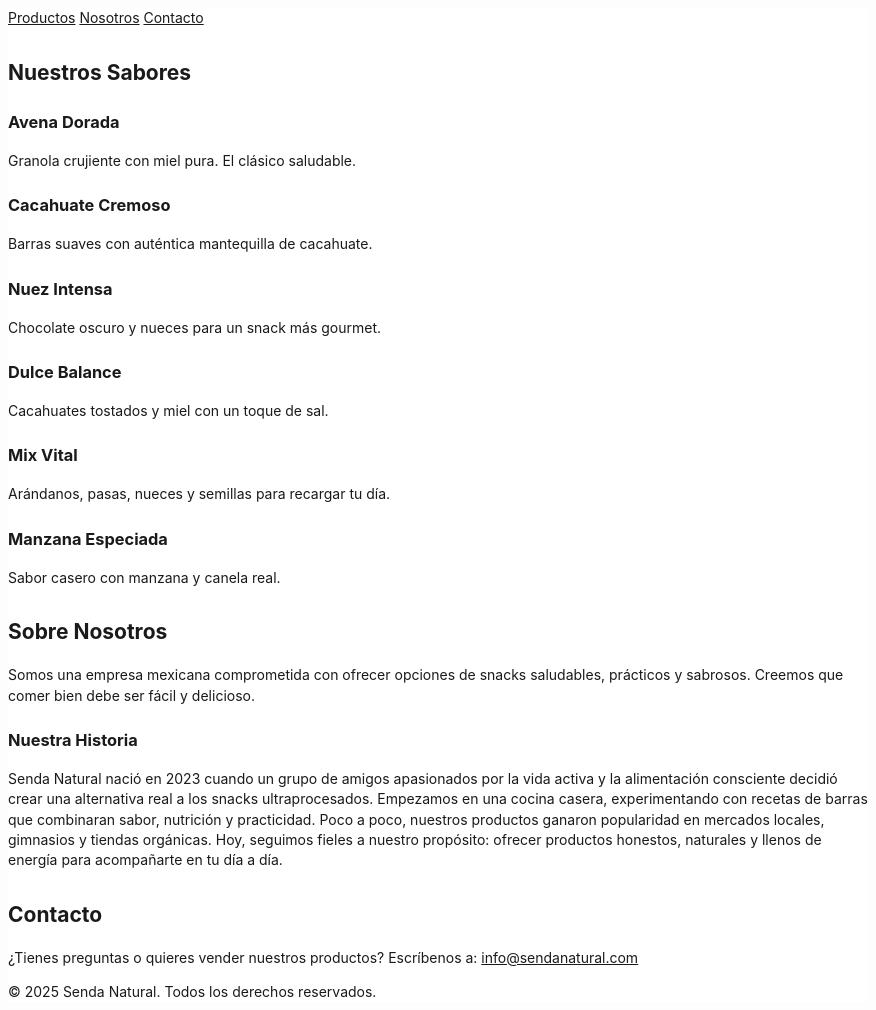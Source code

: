   
  <nav>
    <a href="#productos">Productos</a>
    <a href="#nosotros">Nosotros</a>
    <a href="#contacto">Contacto</a>
  </nav>

  <section id="productos">
    <h2>Nuestros Sabores</h2>
    <div class="productos">
      <div class="producto">
        <h3>Avena Dorada</h3>
        <p>Granola crujiente con miel pura. El clásico saludable.</p>
      </div>
      <div class="producto">
        <h3>Cacahuate Cremoso</h3>
        <p>Barras suaves con auténtica mantequilla de cacahuate.</p>
      </div>
      <div class="producto">
        <h3>Nuez Intensa</h3>
        <p>Chocolate oscuro y nueces para un snack más gourmet.</p>
      </div>
      <div class="producto">
        <h3>Dulce Balance</h3>
        <p>Cacahuates tostados y miel con un toque de sal.</p>
      </div>
      <div class="producto">
        <h3>Mix Vital</h3>
        <p>Arándanos, pasas, nueces y semillas para recargar tu día.</p>
      </div>
      <div class="producto">
        <h3>Manzana Especiada</h3>
        <p>Sabor casero con manzana y canela real.</p>
      </div>
    </div>
  </section>

  <section id="nosotros">
    <h2>Sobre Nosotros</h2>
    <p>Somos una empresa mexicana comprometida con ofrecer opciones de snacks saludables, prácticos y sabrosos. Creemos que comer bien debe ser fácil y delicioso.</p>
    <h3>Nuestra Historia</h3>
    <p>Senda Natural nació en 2023 cuando un grupo de amigos apasionados por la vida activa y la alimentación consciente decidió crear una alternativa real a los snacks ultraprocesados. Empezamos en una cocina casera, experimentando con recetas de barras que combinaran sabor, nutrición y practicidad. Poco a poco, nuestros productos ganaron popularidad en mercados locales, gimnasios y tiendas orgánicas. Hoy, seguimos fieles a nuestro propósito: ofrecer productos honestos, naturales y llenos de energía para acompañarte en tu día a día.</p>
  </section>

  <section id="contacto">
    <h2>Contacto</h2>
    <p>¿Tienes preguntas o quieres vender nuestros productos? Escríbenos a: <a href="mailto:info@sendanatural.com">info@sendanatural.com</a></p>
  </section>

  <footer>
    <p>&copy; 2025 Senda Natural. Todos los derechos reservados.</p>
  </footer>
</body>
</html>
